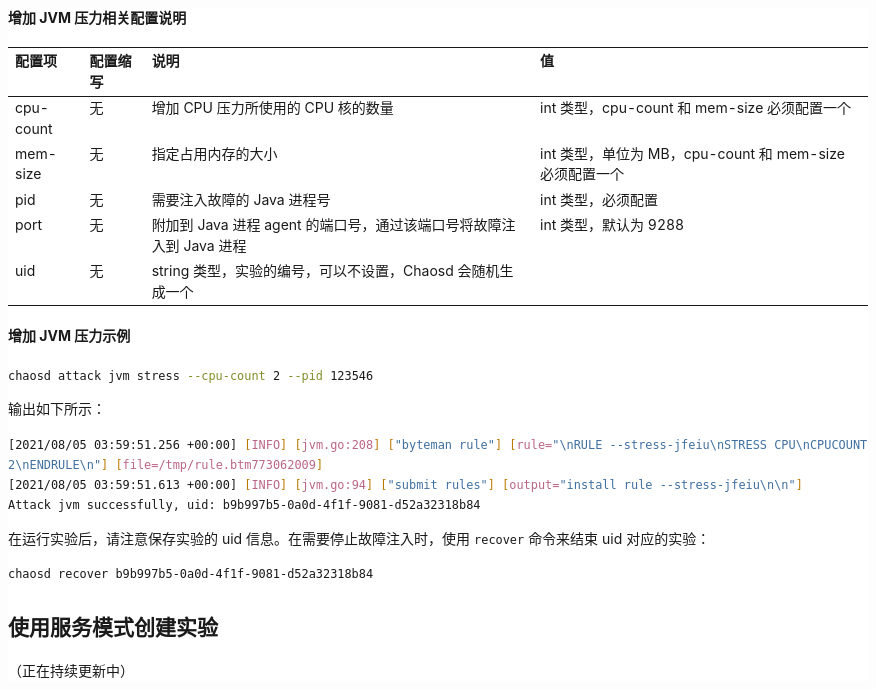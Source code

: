 #### 增加 JVM 压力相关配置说明

| 配置项 | 配置缩写 | 说明 | 值 |
| :-- | :-- | :-- | :-- |
| cpu-count | 无 | 增加 CPU 压力所使用的 CPU 核的数量 | int 类型，cpu-count 和 mem-size 必须配置一个 |
| mem-size | 无 | 指定占用内存的大小 | int 类型，单位为 MB，cpu-count 和 mem-size 必须配置一个 |
| pid | 无 | 需要注入故障的 Java 进程号 | int 类型，必须配置 |
| port | 无 | 附加到 Java 进程 agent 的端口号，通过该端口号将故障注入到 Java 进程 | int 类型，默认为 9288 |
| uid | 无 | string 类型，实验的编号，可以不设置，Chaosd 会随机生成一个 |

#### 增加 JVM 压力示例

```bash
chaosd attack jvm stress --cpu-count 2 --pid 123546
```

输出如下所示：

```bash
[2021/08/05 03:59:51.256 +00:00] [INFO] [jvm.go:208] ["byteman rule"] [rule="\nRULE --stress-jfeiu\nSTRESS CPU\nCPUCOUNT 2\nENDRULE\n"] [file=/tmp/rule.btm773062009]
[2021/08/05 03:59:51.613 +00:00] [INFO] [jvm.go:94] ["submit rules"] [output="install rule --stress-jfeiu\n\n"]
Attack jvm successfully, uid: b9b997b5-0a0d-4f1f-9081-d52a32318b84
```

在运行实验后，请注意保存实验的 uid 信息。在需要停止故障注入时，使用 `recover` 命令来结束 uid 对应的实验：

```bash
chaosd recover b9b997b5-0a0d-4f1f-9081-d52a32318b84
```

## 使用服务模式创建实验

（正在持续更新中）
